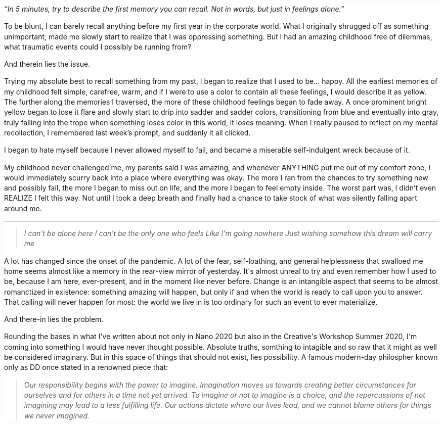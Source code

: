 
*“In 5 minutes, try to describe the first memory you can recall. Not in words, but just in feelings alone.”*

To be blunt, I can barely recall anything before my first year in the corporate world. What I originally shrugged off as something unimportant, made me slowly start to realize that I was oppressing something. But I had an amazing childhood free of dilemmas, what traumatic events could I possibly be running from?

And therein lies the issue.

Trying my absolute best to recall something from my past, I began to realize that I used to be… happy. All the earliest memories of my childhood felt simple, carefree, warm, and if I were to use a color to contain all these feelings, I would describe it as yellow. The further along the memories I traversed, the more of these childhood feelings began to fade away. A once prominent bright yellow began to lose it flare and slowly start to drip into sadder and sadder colors, transitioning from blue and eventually into gray, truly falling into the trope when something loses color in this world, it loses meaning. When I really paused to reflect on my mental recollection, I remembered last week’s prompt, and suddenly it all clicked.

I began to hate myself because I never allowed myself to fail, and became a miserable self-indulgent wreck because of it.

My childhood never challenged me, my parents said I was amazing, and whenever ANYTHING put me out of my comfort zone, I would immediately scurry back into a place where everything was okay. The more I ran from the chances to try something new and possibly fail, the more I began to miss out on life, and the more I began to feel empty inside. The worst part was, I didn’t even REALIZE I felt this way. Not until I took a deep breath and finally had a chance to take stock of what was silently falling apart around me.

---

> *I can't be alone here*
> *I can't be the only one who feels*
> *Like I'm going nowhere*
> *Just wishing somehow this dream will carry me*

A lot has changed since the onset of the pandemic. A lot of the fear, self-loathing, and general helplessness that swalloed me home seems almost like a memory in the rear-view mirror of yesterday. It's almost unreal to try and even remember how I used to be, because I am here, ever-present, and in the moment like never before. Change is an intangible aspect that seems to be almost romanctized in existence: something amazing will happen, but only if and when the world is ready to call upon you to answer. That calling will never happen for most: the world we live in is too ordinary for such an event to ever materialize.

And there-in lies the problem.

Rounding the bases in what I've written about not only in Nano 2020 but also in the Creative's Workshop Summer 2020, I'm coming into something I would have never thought possible. Absolute truths, somthing to intagible and so raw that it might as well be considered imaginary. But in this space of things that should not exist, lies possibility. A famous modern-day philospher known only as DD once stated in a renowned piece that:

> *Our responsibility begins with the power to imagine. Imagination moves us towards creating better circumstances for ourselves and for others in a time not yet arrived. To imagine or not to imagine is a choice, and the repercussions of not imagining may lead to a less fulfilling life. Our actions dictate where our lives lead, and we cannot blame others for things we never imagined.*
